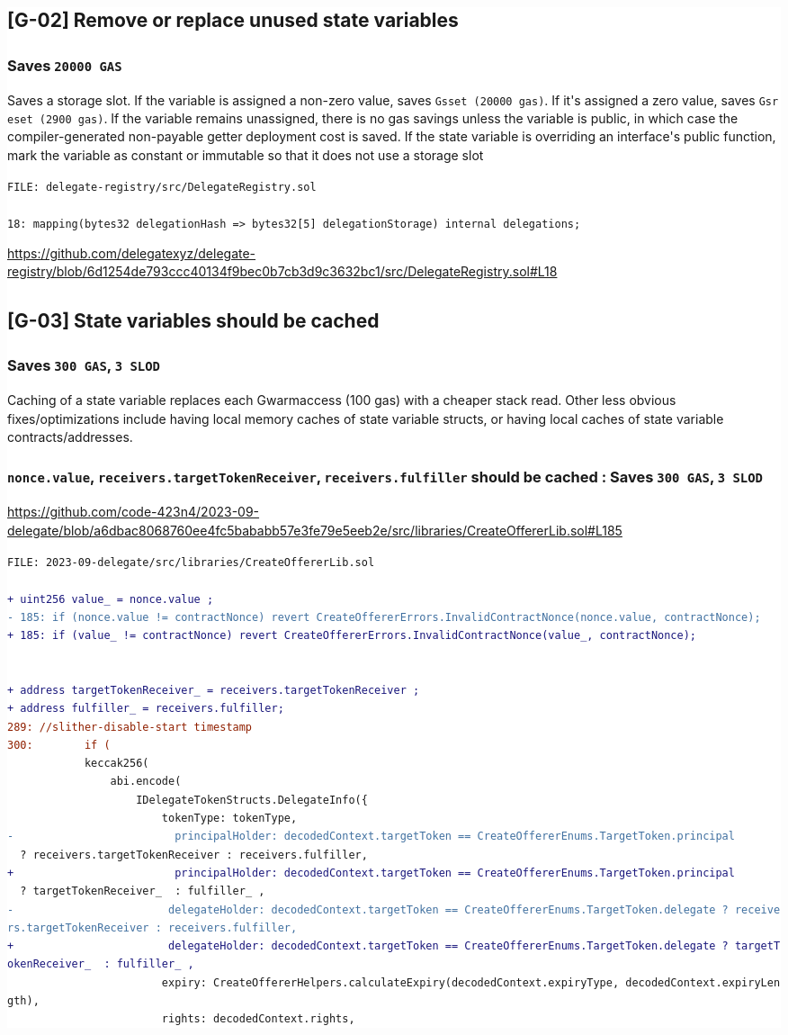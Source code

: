 ## [G-02] Remove or replace unused state variables

### Saves `20000 GAS`

Saves a storage slot. If the variable is assigned a non-zero value, saves `Gsset (20000 gas)`. If it's assigned a zero value, saves `Gsreset (2900 gas)`. If the variable remains unassigned, there is no gas savings unless the variable is public, in which case the compiler-generated non-payable getter deployment cost is saved. If the state variable is overriding an interface's public function, mark the variable as constant or immutable so that it does not use a storage slot

```solidity
FILE: delegate-registry/src/DelegateRegistry.sol

18: mapping(bytes32 delegationHash => bytes32[5] delegationStorage) internal delegations;

```
https://github.com/delegatexyz/delegate-registry/blob/6d1254de793ccc40134f9bec0b7cb3d9c3632bc1/src/DelegateRegistry.sol#L18

## [G-03] State variables should be cached 

### Saves `300 GAS`, `3 SLOD`

Caching of a state variable replaces each Gwarmaccess (100 gas) with a cheaper stack read. Other less obvious fixes/optimizations include having local memory caches of state variable structs, or having local caches of state variable contracts/addresses.

### `nonce.value`, `receivers.targetTokenReceiver`, `receivers.fulfiller`  should be cached : Saves `300 GAS`, `3 SLOD`

https://github.com/code-423n4/2023-09-delegate/blob/a6dbac8068760ee4fc5bababb57e3fe79e5eeb2e/src/libraries/CreateOffererLib.sol#L185

```diff
FILE: 2023-09-delegate/src/libraries/CreateOffererLib.sol

+ uint256 value_ = nonce.value ;
- 185: if (nonce.value != contractNonce) revert CreateOffererErrors.InvalidContractNonce(nonce.value, contractNonce);
+ 185: if (value_ != contractNonce) revert CreateOffererErrors.InvalidContractNonce(value_, contractNonce);


+ address targetTokenReceiver_ = receivers.targetTokenReceiver ;
+ address fulfiller_ = receivers.fulfiller;
289: //slither-disable-start timestamp
300:        if (
            keccak256(
                abi.encode(
                    IDelegateTokenStructs.DelegateInfo({
                        tokenType: tokenType,
-                         principalHolder: decodedContext.targetToken == CreateOffererEnums.TargetToken.principal 
  ? receivers.targetTokenReceiver : receivers.fulfiller,
+                         principalHolder: decodedContext.targetToken == CreateOffererEnums.TargetToken.principal 
  ? targetTokenReceiver_  : fulfiller_ ,
-                        delegateHolder: decodedContext.targetToken == CreateOffererEnums.TargetToken.delegate ? receivers.targetTokenReceiver : receivers.fulfiller,
+                        delegateHolder: decodedContext.targetToken == CreateOffererEnums.TargetToken.delegate ? targetTokenReceiver_  : fulfiller_ ,
                        expiry: CreateOffererHelpers.calculateExpiry(decodedContext.expiryType, decodedContext.expiryLength),
                        rights: decodedContext.rights,
```